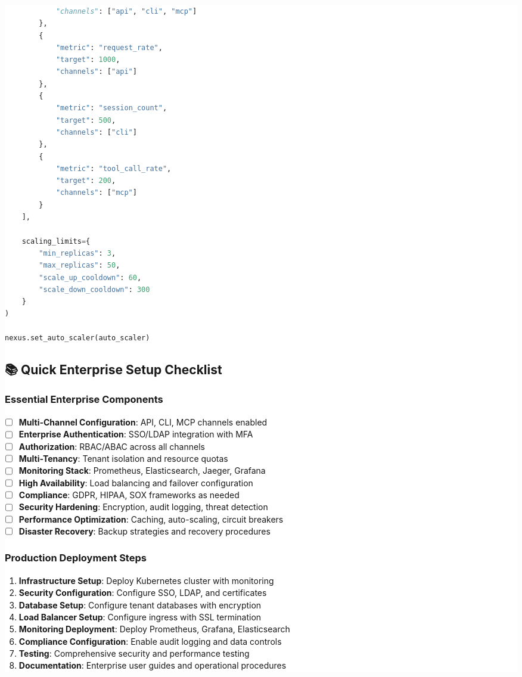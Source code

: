 ```python
            "channels": ["api", "cli", "mcp"]
        },
        {
            "metric": "request_rate",
            "target": 1000,
            "channels": ["api"]
        },
        {
            "metric": "session_count",
            "target": 500,
            "channels": ["cli"]
        },
        {
            "metric": "tool_call_rate",
            "target": 200,
            "channels": ["mcp"]
        }
    ],

    scaling_limits={
        "min_replicas": 3,
        "max_replicas": 50,
        "scale_up_cooldown": 60,
        "scale_down_cooldown": 300
    }
)

nexus.set_auto_scaler(auto_scaler)
```

## 📚 Quick Enterprise Setup Checklist

### Essential Enterprise Components
- [ ] **Multi-Channel Configuration**: API, CLI, MCP channels enabled
- [ ] **Enterprise Authentication**: SSO/LDAP integration with MFA
- [ ] **Authorization**: RBAC/ABAC across all channels
- [ ] **Multi-Tenancy**: Tenant isolation and resource quotas
- [ ] **Monitoring Stack**: Prometheus, Elasticsearch, Jaeger, Grafana
- [ ] **High Availability**: Load balancing and failover configuration
- [ ] **Compliance**: GDPR, HIPAA, SOX frameworks as needed
- [ ] **Security Hardening**: Encryption, audit logging, threat detection
- [ ] **Performance Optimization**: Caching, auto-scaling, circuit breakers
- [ ] **Disaster Recovery**: Backup strategies and recovery procedures

### Production Deployment Steps
1. **Infrastructure Setup**: Deploy Kubernetes cluster with monitoring
2. **Security Configuration**: Configure SSO, LDAP, and certificates
3. **Database Setup**: Configure tenant databases with encryption
4. **Load Balancer Setup**: Configure ingress with SSL termination
5. **Monitoring Deployment**: Deploy Prometheus, Grafana, Elasticsearch
6. **Compliance Configuration**: Enable audit logging and data controls
7. **Testing**: Comprehensive security and performance testing
8. **Documentation**: Enterprise user guides and operational procedures
